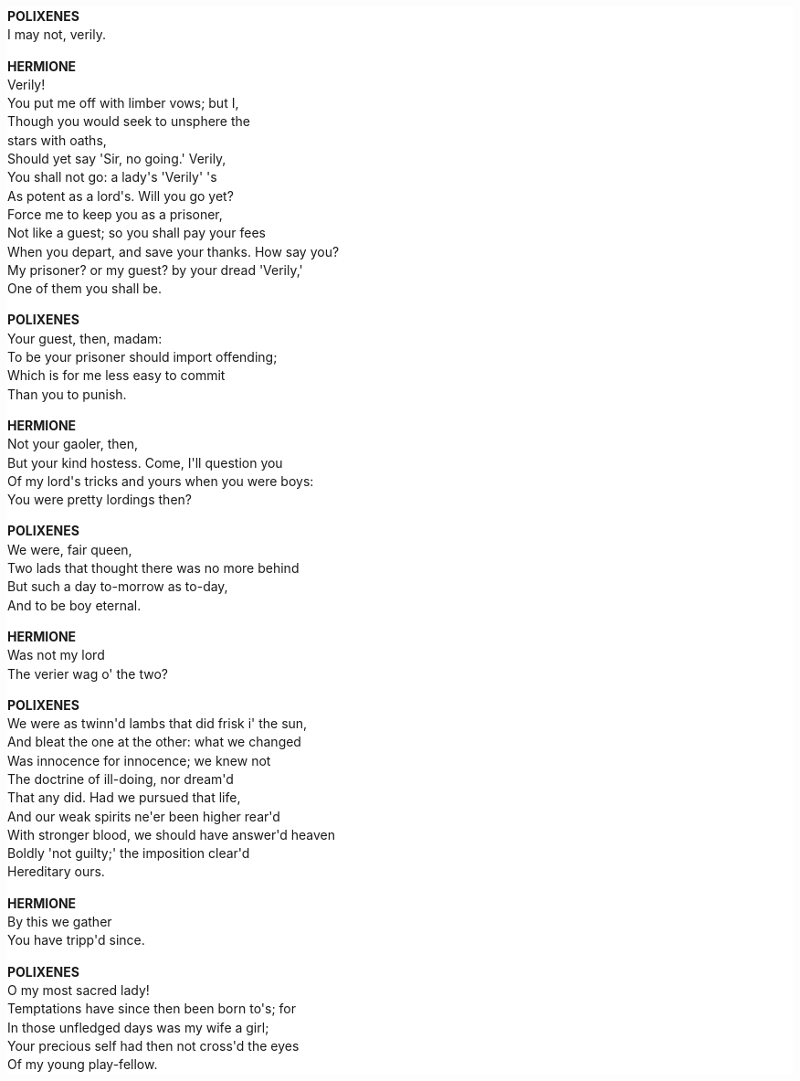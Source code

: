 **POLIXENES**  
I may not, verily.

**HERMIONE**  
Verily!  
You put me off with limber vows; but I,  
Though you would seek to unsphere the  
stars with oaths,  
Should yet say 'Sir, no going.' Verily,  
You shall not go: a lady's 'Verily' 's  
As potent as a lord's. Will you go yet?  
Force me to keep you as a prisoner,  
Not like a guest; so you shall pay your fees  
When you depart, and save your thanks. How say you?  
My prisoner? or my guest? by your dread 'Verily,'  
One of them you shall be.

**POLIXENES**  
Your guest, then, madam:  
To be your prisoner should import offending;  
Which is for me less easy to commit  
Than you to punish.

**HERMIONE**  
Not your gaoler, then,  
But your kind hostess. Come, I'll question you  
Of my lord's tricks and yours when you were boys:  
You were pretty lordings then?

**POLIXENES**  
We were, fair queen,  
Two lads that thought there was no more behind  
But such a day to-morrow as to-day,  
And to be boy eternal.

**HERMIONE**  
Was not my lord  
The verier wag o' the two?

**POLIXENES**  
We were as twinn'd lambs that did frisk i' the sun,  
And bleat the one at the other: what we changed  
Was innocence for innocence; we knew not  
The doctrine of ill-doing, nor dream'd  
That any did. Had we pursued that life,  
And our weak spirits ne'er been higher rear'd  
With stronger blood, we should have answer'd heaven  
Boldly 'not guilty;' the imposition clear'd  
Hereditary ours.

**HERMIONE**  
By this we gather  
You have tripp'd since.

**POLIXENES**  
O my most sacred lady!  
Temptations have since then been born to's; for  
In those unfledged days was my wife a girl;  
Your precious self had then not cross'd the eyes  
Of my young play-fellow.
